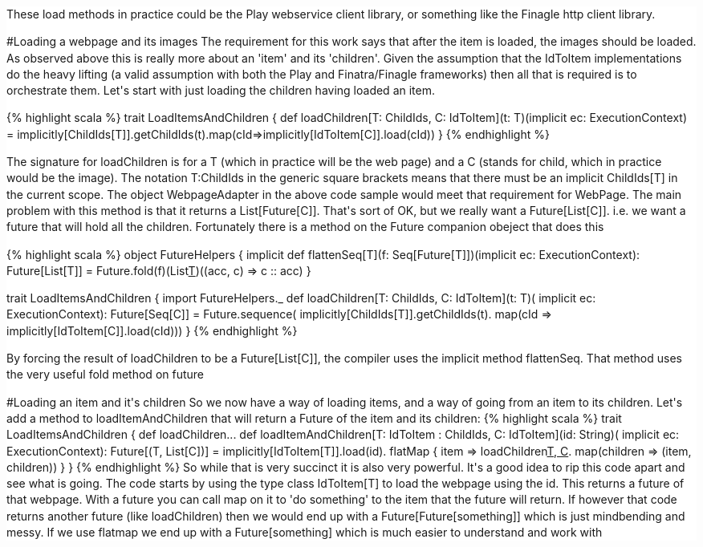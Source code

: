 These load methods in practice could be the Play webservice client library, or something like the Finagle http client library.

#Loading a webpage and its images
The requirement for this work says that after the item is loaded, the images should be loaded. As observed above this is really more about an 'item' and its 'children'. Given the assumption that
the IdToItem implementations do the heavy lifting (a valid assumption with both the Play and Finatra/Finagle frameworks) then all that is required is to orchestrate them. Let's start with just loading the children
having loaded an item.

{% highlight scala %}
trait LoadItemsAndChildren  {
  def loadChildren[T: ChildIds, C: IdToItem](t: T)(implicit ec: ExecutionContext) =
    implicitly[ChildIds[T]].getChildIds(t).map(cId=>implicitly[IdToItem[C]].load(cId))
}
{% endhighlight %}

The signature for loadChildren is for a T (which in practice will be the web page) and a C (stands for child, which in practice would be the image). The notation T:ChildIds in the generic square brackets means that there must be an implicit ChildIds[T] in the current scope. The
 object WebpageAdapter in the above code sample would meet that requirement for WebPage. The main problem with this method is that it returns a List[Future[C]]. That's sort of OK, but we really want a 
 Future[List[C]]. i.e. we want a future that will hold all the children. Fortunately there is a method on the Future companion obeject that does this

{% highlight scala %}
object FutureHelpers {
  implicit def flattenSeq[T](f: Seq[Future[T]])(implicit ec: ExecutionContext):
                                                           Future[List[T]] =
     Future.fold(f)(List[T]())((acc, c) => c :: acc)
}

trait LoadItemsAndChildren  {
  import FutureHelpers._
    def loadChildren[T: ChildIds, C: IdToItem](t: T)(
                     implicit ec: ExecutionContext): Future[Seq[C]] =
      Future.sequence(
          implicitly[ChildIds[T]].getChildIds(t).
                       map(cId => implicitly[IdToItem[C]].load(cId)))
}
{% endhighlight %}

By forcing the result of loadChildren to be a Future[List[C]], the compiler uses the implicit method flattenSeq. That method uses the very useful fold method on future

#Loading an item and it's children
So we now have a way of loading items, and a way of going from an item to its children. Let's add a method to loadItemAndChildren that will return a Future of the item and its children:
{% highlight scala %}
trait LoadItemsAndChildren  {
  def loadChildren...
  def loadItemAndChildren[T: IdToItem : ChildIds, C: IdToItem](id: String)(
                              implicit ec: ExecutionContext): Future[(T, List[C])] =
    implicitly[IdToItem[T]].load(id).
                              flatMap { item => loadChildren[T, C](item).
                                                   map(children => (item, children)) }
}
{% endhighlight %}
So while that is very succinct it is also very powerful. It's a good idea to rip this code apart and see what is going. The code starts by using the type class IdToItem[T] to load the webpage using the id. This returns
a future of that webpage. With a future you can call map on it to 'do something' to the item that the future will return. If however that code returns another future (like loadChildren) then we would end up with a
Future[Future[something]] which is just mindbending and messy. If we use flatmap we end up with a Future[something] which is much easier to understand and work with